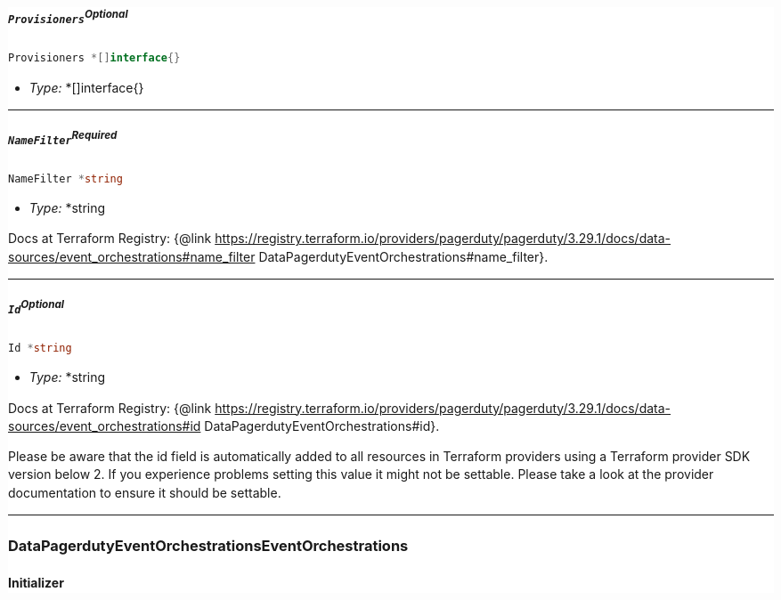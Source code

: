 ##### `Provisioners`<sup>Optional</sup> <a name="Provisioners" id="@cdktf/provider-pagerduty.dataPagerdutyEventOrchestrations.DataPagerdutyEventOrchestrationsConfig.property.provisioners"></a>

```go
Provisioners *[]interface{}
```

- *Type:* *[]interface{}

---

##### `NameFilter`<sup>Required</sup> <a name="NameFilter" id="@cdktf/provider-pagerduty.dataPagerdutyEventOrchestrations.DataPagerdutyEventOrchestrationsConfig.property.nameFilter"></a>

```go
NameFilter *string
```

- *Type:* *string

Docs at Terraform Registry: {@link https://registry.terraform.io/providers/pagerduty/pagerduty/3.29.1/docs/data-sources/event_orchestrations#name_filter DataPagerdutyEventOrchestrations#name_filter}.

---

##### `Id`<sup>Optional</sup> <a name="Id" id="@cdktf/provider-pagerduty.dataPagerdutyEventOrchestrations.DataPagerdutyEventOrchestrationsConfig.property.id"></a>

```go
Id *string
```

- *Type:* *string

Docs at Terraform Registry: {@link https://registry.terraform.io/providers/pagerduty/pagerduty/3.29.1/docs/data-sources/event_orchestrations#id DataPagerdutyEventOrchestrations#id}.

Please be aware that the id field is automatically added to all resources in Terraform providers using a Terraform provider SDK version below 2.
If you experience problems setting this value it might not be settable. Please take a look at the provider documentation to ensure it should be settable.

---

### DataPagerdutyEventOrchestrationsEventOrchestrations <a name="DataPagerdutyEventOrchestrationsEventOrchestrations" id="@cdktf/provider-pagerduty.dataPagerdutyEventOrchestrations.DataPagerdutyEventOrchestrationsEventOrchestrations"></a>

#### Initializer <a name="Initializer" id="@cdktf/provider-pagerduty.dataPagerdutyEventOrchestrations.DataPagerdutyEventOrchestrationsEventOrchestrations.Initializer"></a>
